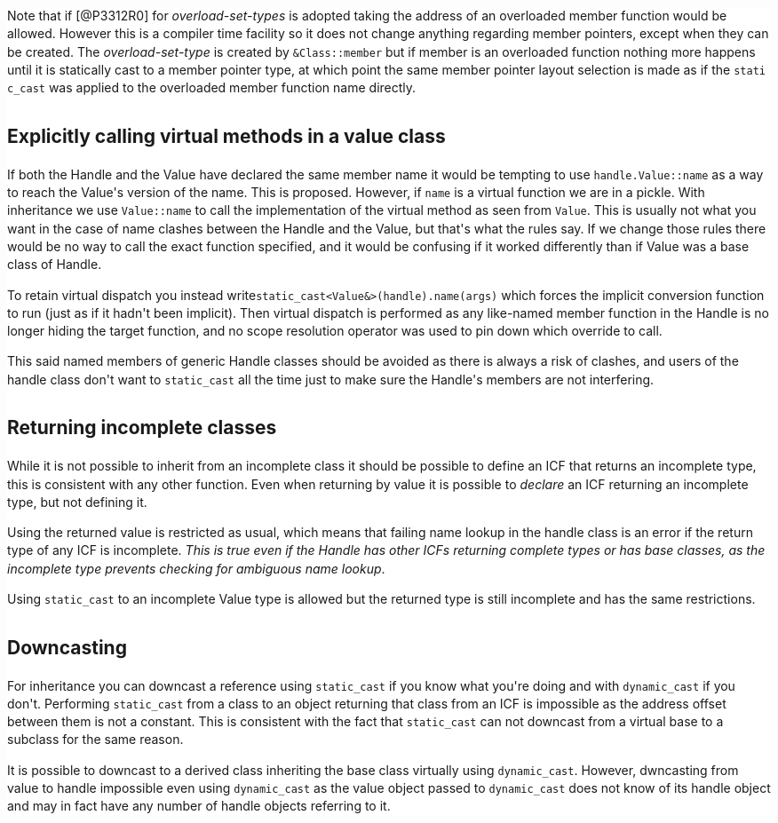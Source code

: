 Note that if  [@P3312R0] for *overload-set-types* is adopted taking the address of an overloaded member function would be allowed. However this is a compiler time facility so it does not change anything regarding member pointers, except when they can be created. The *overload-set-type* is created by `&Class::member` but if member is an overloaded function nothing more happens until it is statically cast to a member pointer type, at which point the same member pointer layout selection is made as if the `static_cast` was applied to the overloaded member function name directly.

## Explicitly calling virtual methods in a value class

If both the Handle and the Value have declared the same member name it would be tempting to use `handle.Value::name` as a way to reach the Value's version of the
name. This is proposed. However, if `name` is a virtual function we are in a pickle. With inheritance we use `Value::name` to call the implementation of the virtual method as seen from `Value`. This is usually not what you
want in the case of name clashes between the Handle and the Value, but that's  what the rules say. If we change those rules there would be no way to call the exact function specified, and it would be confusing if it worked differently than if Value was a base class of Handle.

To retain virtual dispatch you instead write`static_cast<Value&>(handle).name(args)` which forces the implicit conversion function to run (just as if it hadn't been implicit). Then virtual dispatch is performed as any like-named member function in the Handle is no longer hiding the target function, and no scope resolution operator was used to pin down which override to call.

This said named members of generic Handle classes should be avoided as there is always a risk of clashes, and users of the handle class don't want to `static_cast` all the time just to make sure the Handle's members are not interfering.

## Returning incomplete classes

While it is not possible to inherit from an incomplete class it should be possible to define an ICF that returns an incomplete type, this is consistent with any other function. Even when returning by value it is possible to *declare* an ICF returning an incomplete type, but not defining it.

Using the returned value is restricted as usual, which means that failing name lookup in the handle class is an error if the return type of any ICF is incomplete. *This is true even if the Handle has other ICFs returning complete types or has base classes, as the incomplete type prevents checking for ambiguous name lookup*.

Using `static_cast` to an incomplete Value type is allowed but the returned type is still incomplete and has the same restrictions.

## Downcasting

For inheritance you can downcast a reference using `static_cast` if you know what you're doing and with `dynamic_cast` if you don't. Performing `static_cast` from a class to an object returning that class from an ICF is impossible as the address offset between them is not a constant. This is consistent with the fact that `static_cast` can not downcast from a virtual base to a subclass for the same reason.

It is possible to downcast to a derived class inheriting the base class virtually using `dynamic_cast`. However, dwncasting from value to handle impossible even using `dynamic_cast` as the value object passed to `dynamic_cast` does not know of its handle object and may in fact have any number of handle objects referring to it.

